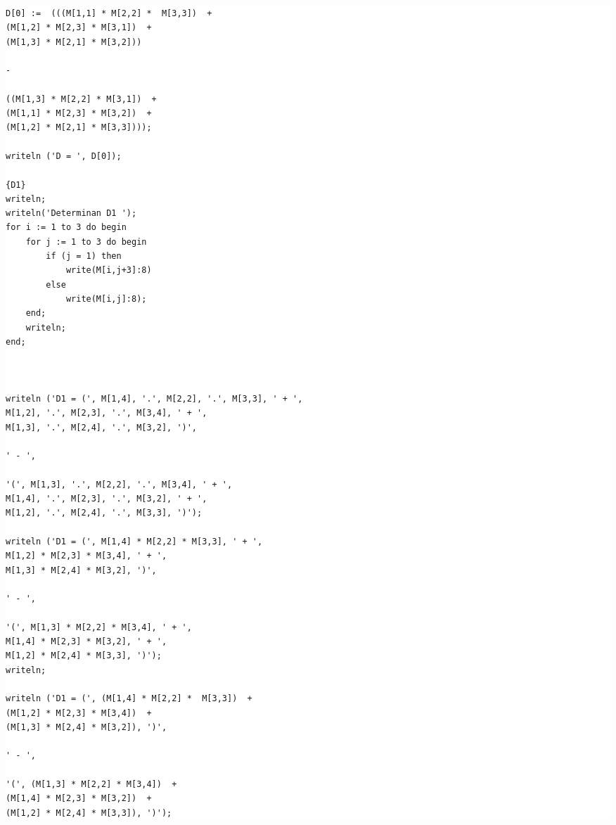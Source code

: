 
	D[0] :=  (((M[1,1] * M[2,2] *  M[3,3])  + 
 	(M[1,2] * M[2,3] * M[3,1])  + 
 	(M[1,3] * M[2,1] * M[3,2]))

	-  

 	((M[1,3] * M[2,2] * M[3,1])  + 
 	(M[1,1] * M[2,3] * M[3,2])  + 
 	(M[1,2] * M[2,1] * M[3,3])));

	writeln ('D = ', D[0]);

	{D1}
	writeln;
	writeln('Determinan D1 ');
	for i := 1 to 3 do begin
		for j := 1 to 3 do begin
			if (j = 1) then
				write(M[i,j+3]:8)
			else 
				write(M[i,j]:8);
		end;
		writeln;
	end;



 	writeln ('D1 = (', M[1,4], '.', M[2,2], '.', M[3,3], ' + ',
 	M[1,2], '.', M[2,3], '.', M[3,4], ' + ',
 	M[1,3], '.', M[2,4], '.', M[3,2], ')',

	' - ', 

 	'(', M[1,3], '.', M[2,2], '.', M[3,4], ' + ',
 	M[1,4], '.', M[2,3], '.', M[3,2], ' + ',
 	M[1,2], '.', M[2,4], '.', M[3,3], ')');

 	writeln ('D1 = (', M[1,4] * M[2,2] * M[3,3], ' + ',
 	M[1,2] * M[2,3] * M[3,4], ' + ',
 	M[1,3] * M[2,4] * M[3,2], ')',

	' - ', 

 	'(', M[1,3] * M[2,2] * M[3,4], ' + ',
 	M[1,4] * M[2,3] * M[3,2], ' + ',
 	M[1,2] * M[2,4] * M[3,3], ')');
	writeln;

 	writeln ('D1 = (', (M[1,4] * M[2,2] *  M[3,3])  + 
 	(M[1,2] * M[2,3] * M[3,4])  + 
 	(M[1,3] * M[2,4] * M[3,2]), ')',

	' - ', 

 	'(', (M[1,3] * M[2,2] * M[3,4])  + 
 	(M[1,4] * M[2,3] * M[3,2])  + 
 	(M[1,2] * M[2,4] * M[3,3]), ')');
